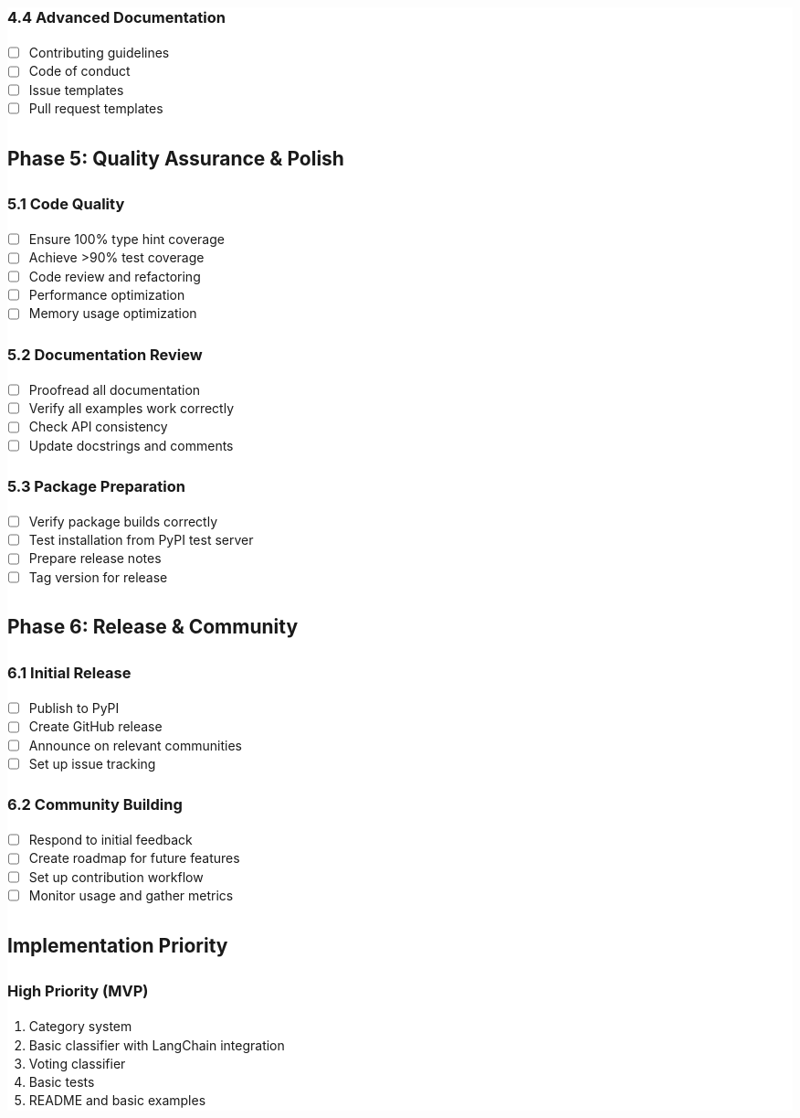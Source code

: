 ### 4.4 Advanced Documentation
- [ ] Contributing guidelines
- [ ] Code of conduct
- [ ] Issue templates
- [ ] Pull request templates

## Phase 5: Quality Assurance & Polish

### 5.1 Code Quality
- [ ] Ensure 100% type hint coverage
- [ ] Achieve >90% test coverage
- [ ] Code review and refactoring
- [ ] Performance optimization
- [ ] Memory usage optimization

### 5.2 Documentation Review
- [ ] Proofread all documentation
- [ ] Verify all examples work correctly
- [ ] Check API consistency
- [ ] Update docstrings and comments

### 5.3 Package Preparation
- [ ] Verify package builds correctly
- [ ] Test installation from PyPI test server
- [ ] Prepare release notes
- [ ] Tag version for release

## Phase 6: Release & Community

### 6.1 Initial Release
- [ ] Publish to PyPI
- [ ] Create GitHub release
- [ ] Announce on relevant communities
- [ ] Set up issue tracking

### 6.2 Community Building
- [ ] Respond to initial feedback
- [ ] Create roadmap for future features
- [ ] Set up contribution workflow
- [ ] Monitor usage and gather metrics

## Implementation Priority

### High Priority (MVP)
1. Category system
2. Basic classifier with LangChain integration
3. Voting classifier
4. Basic tests
5. README and basic examples
